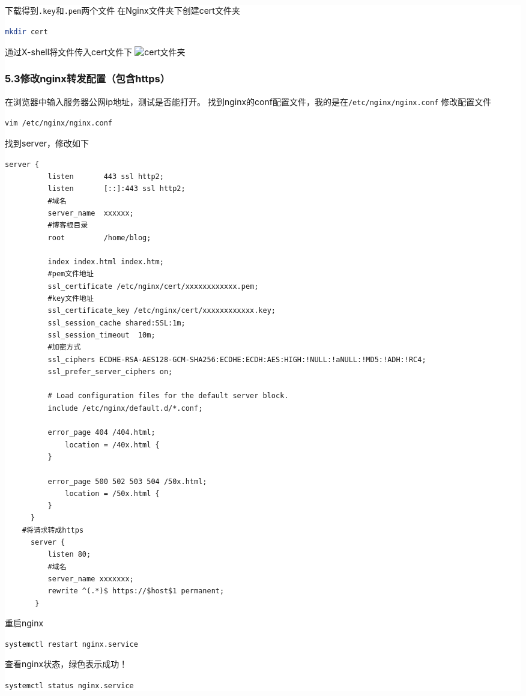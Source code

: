 下载得到`.key`和`.pem`两个文件
在Nginx文件夹下创建cert文件夹

```bash
mkdir cert
```
通过X-shell将文件传入cert文件下
![cert文件夹](https://yimoorua-img.oss-cn-chengdu.aliyuncs.com/md-imgs/63a4ef4208b683016392fa54.png)

### 5.3修改nginx转发配置（包含https）
在浏览器中输入服务器公网ip地址，测试是否能打开。
找到nginx的conf配置文件，我的是在`/etc/nginx/nginx.conf`
修改配置文件
```bash
vim /etc/nginx/nginx.conf
```
找到server，修改如下
```txt
server {
          listen       443 ssl http2;
          listen       [::]:443 ssl http2;
          #域名
          server_name  xxxxxx;
          #博客根目录
          root         /home/blog;

          index index.html index.htm;
          #pem文件地址
          ssl_certificate /etc/nginx/cert/xxxxxxxxxxxx.pem;
          #key文件地址
          ssl_certificate_key /etc/nginx/cert/xxxxxxxxxxxx.key;
          ssl_session_cache shared:SSL:1m;
          ssl_session_timeout  10m;
          #加密方式
          ssl_ciphers ECDHE-RSA-AES128-GCM-SHA256:ECDHE:ECDH:AES:HIGH:!NULL:!aNULL:!MD5:!ADH:!RC4;
          ssl_prefer_server_ciphers on;
      
          # Load configuration files for the default server block.
          include /etc/nginx/default.d/*.conf;
     
          error_page 404 /404.html;
              location = /40x.html {
          }
      
          error_page 500 502 503 504 /50x.html;
              location = /50x.html {
          }
      }
    #将请求转成https
      server {
          listen 80;
          #域名
          server_name xxxxxxx;
          rewrite ^(.*)$ https://$host$1 permanent;
       }
```
重启nginx
```bash
systemctl restart nginx.service
```
查看nginx状态，绿色表示成功！
```bash
systemctl status nginx.service
```